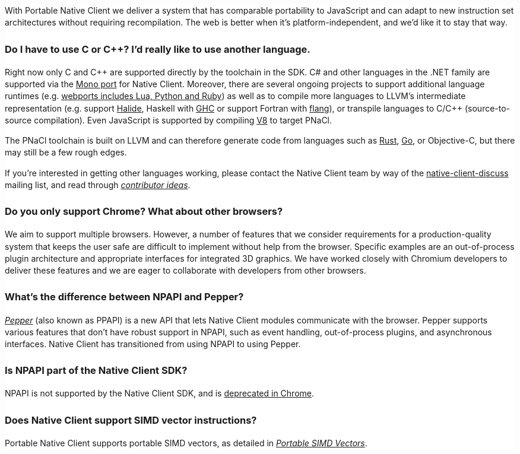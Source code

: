 With Portable Native Client we deliver a system that has comparable portability to JavaScript and can adapt to new instruction set architectures without requiring recompilation. The web is better when it’s platform-independent, and we’d like it to stay that way.

### <span id="other-languages"></span>Do I have to use C or C++? I’d really like to use another language.

Right now only C and C++ are supported directly by the toolchain in the SDK. C\# and other languages in the .NET family are supported via the <a href="https://github.com/elijahtaylor/mono" class="reference external">Mono port</a> for Native Client. Moreover, there are several ongoing projects to support additional language runtimes (e.g. <a href="https://chromium.googlesource.com/webports" class="reference external">webports includes Lua, Python and Ruby</a>) as well as to compile more languages to LLVM’s intermediate representation (e.g. support <a href="http://halide-lang.org/" class="reference external">Halide</a>, Haskell with <a href="http://www.haskell.org/ghc/docs/latest/html/users_guide/code-generators.html" class="reference external">GHC</a> or support Fortran with <a href="https://flang-gsoc.blogspot.ie/2013/09/end-of-gsoc-report.html" class="reference external">flang</a>), or transpile languages to C/C++ (source-to-source compilation). Even JavaScript is supported by compiling <a href="https://code.google.com/p/v8/" class="reference external">V8</a> to target PNaCl.

The PNaCl toolchain is built on LLVM and can therefore generate code from languages such as <a href="http://www.rust-lang.org/" class="reference external">Rust</a>, <a href="https://golang.org" class="reference external">Go</a>, or Objective-C, but there may still be a few rough edges.

If you’re interested in getting other languages working, please contact the Native Client team by way of the <a href="https://groups.google.com/group/native-client-discuss" class="reference external">native-client-discuss</a> mailing list, and read through <a href="/docs/native-client/reference/ideas" class="reference internal"><em>contributor ideas</em></a>.

### Do you only support Chrome? What about other browsers?

We aim to support multiple browsers. However, a number of features that we consider requirements for a production-quality system that keeps the user safe are difficult to implement without help from the browser. Specific examples are an out-of-process plugin architecture and appropriate interfaces for integrated 3D graphics. We have worked closely with Chromium developers to deliver these features and we are eager to collaborate with developers from other browsers.

### What’s the difference between NPAPI and Pepper?

<a href="/docs/native-client/pepper_stable/index" class="reference internal"><em>Pepper</em></a> (also known as PPAPI) is a new API that lets Native Client modules communicate with the browser. Pepper supports various features that don’t have robust support in NPAPI, such as event handling, out-of-process plugins, and asynchronous interfaces. Native Client has transitioned from using NPAPI to using Pepper.

### Is NPAPI part of the Native Client SDK?

NPAPI is not supported by the Native Client SDK, and is <a href="http://blog.chromium.org/2013/09/saying-goodbye-to-our-old-friend-npapi.html" class="reference external">deprecated in Chrome</a>.

### Does Native Client support SIMD vector instructions?

Portable Native Client supports portable SIMD vectors, as detailed in <a href="/docs/native-client/reference/pnacl-c-cpp-language-support#portable-simd-vectors" class="reference internal"><em>Portable SIMD Vectors</em></a>.
